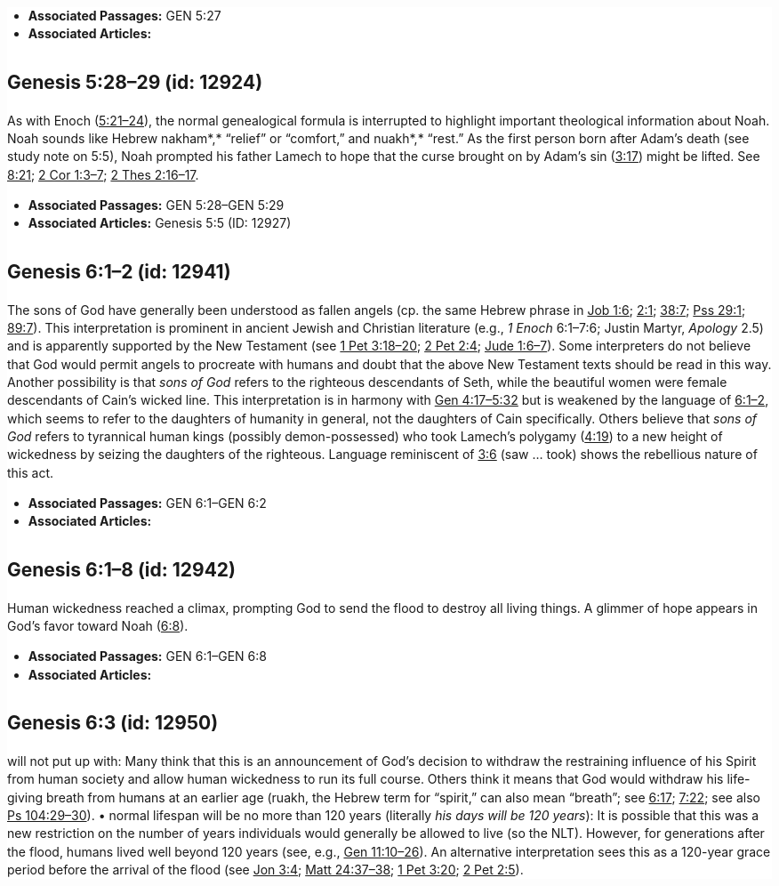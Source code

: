 * **Associated Passages:** GEN 5:27
* **Associated Articles:** 

## Genesis 5:28–29 (id: 12924)

As with Enoch ([5:21–24](https://ref.ly/Gen5:21-Gen5:24)), the normal genealogical formula is interrupted to highlight important theological information about Noah. Noah sounds like Hebrew nakham*,* “relief” or “comfort,” and nuakh*,* “rest.” As the first person born after Adam’s death (see study note on 5:5), Noah prompted his father Lamech to hope that the curse brought on by Adam’s sin ([3:17](https://ref.ly/Gen3:17)) might be lifted. See [8:21](https://ref.ly/Gen8:21); [2 Cor 1:3–7](https://ref.ly/2Cor1:3-2Cor1:7); [2 Thes 2:16–17](https://ref.ly/2Thess2:16-2Thess2:17).

* **Associated Passages:** GEN 5:28–GEN 5:29
* **Associated Articles:** Genesis 5:5 (ID: 12927)

## Genesis 6:1–2 (id: 12941)

The sons of God have generally been understood as fallen angels (cp. the same Hebrew phrase in [Job 1:6](https://ref.ly/Job1:6); [2:1](https://ref.ly/Job2:1); [38:7](https://ref.ly/Job38:7); [Pss 29:1](https://ref.ly/Ps29:1); [89:7](https://ref.ly/Ps89:7)). This interpretation is prominent in ancient Jewish and Christian literature (e.g., *1 Enoch* 6:1–7:6; Justin Martyr, *Apology* 2\.5\) and is apparently supported by the New Testament (see [1 Pet 3:18–20](https://ref.ly/1Pet3:18-1Pet3:20); [2 Pet 2:4](https://ref.ly/2Pet2:4); [Jude 1:6–7](https://ref.ly/Jude1:6-Jude1:7)). Some interpreters do not believe that God would permit angels to procreate with humans and doubt that the above New Testament texts should be read in this way. Another possibility is that *sons of God* refers to the righteous descendants of Seth, while the beautiful women were female descendants of Cain’s wicked line. This interpretation is in harmony with [Gen 4:17–5:32](https://ref.ly/Gen4:17-Gen5:32) but is weakened by the language of [6:1–2](https://ref.ly/Gen6:1-Gen6:2), which seems to refer to the daughters of humanity in general, not the daughters of Cain specifically. Others believe that *sons of God* refers to tyrannical human kings (possibly demon\-possessed) who took Lamech’s polygamy ([4:19](https://ref.ly/Gen4:19)) to a new height of wickedness by seizing the daughters of the righteous. Language reminiscent of [3:6](https://ref.ly/Gen3:6) (saw … took) shows the rebellious nature of this act.

* **Associated Passages:** GEN 6:1–GEN 6:2
* **Associated Articles:** 

## Genesis 6:1–8 (id: 12942)

Human wickedness reached a climax, prompting God to send the flood to destroy all living things. A glimmer of hope appears in God’s favor toward Noah ([6:8](https://ref.ly/Gen6:8)).

* **Associated Passages:** GEN 6:1–GEN 6:8
* **Associated Articles:** 

## Genesis 6:3 (id: 12950)

will not put up with: Many think that this is an announcement of God’s decision to withdraw the restraining influence of his Spirit from human society and allow human wickedness to run its full course. Others think it means that God would withdraw his life\-giving breath from humans at an earlier age (ruakh, the Hebrew term for “spirit,” can also mean “breath”; see [6:17](https://ref.ly/Gen6:17); [7:22](https://ref.ly/Gen7:22); see also [Ps 104:29–30](https://ref.ly/Ps104:29-Ps104:30)). • normal lifespan will be no more than 120 years (literally *his days will be 120 years*): It is possible that this was a new restriction on the number of years individuals would generally be allowed to live (so the NLT). However, for generations after the flood, humans lived well beyond 120 years (see, e.g., [Gen 11:10–26](https://ref.ly/Gen11:10-Gen11:26)). An alternative interpretation sees this as a 120\-year grace period before the arrival of the flood (see [Jon 3:4](https://ref.ly/Jonah3:4); [Matt 24:37–38](https://ref.ly/Matt24:37-Matt24:38); [1 Pet 3:20](https://ref.ly/1Pet3:20); [2 Pet 2:5](https://ref.ly/2Pet2:5)).
